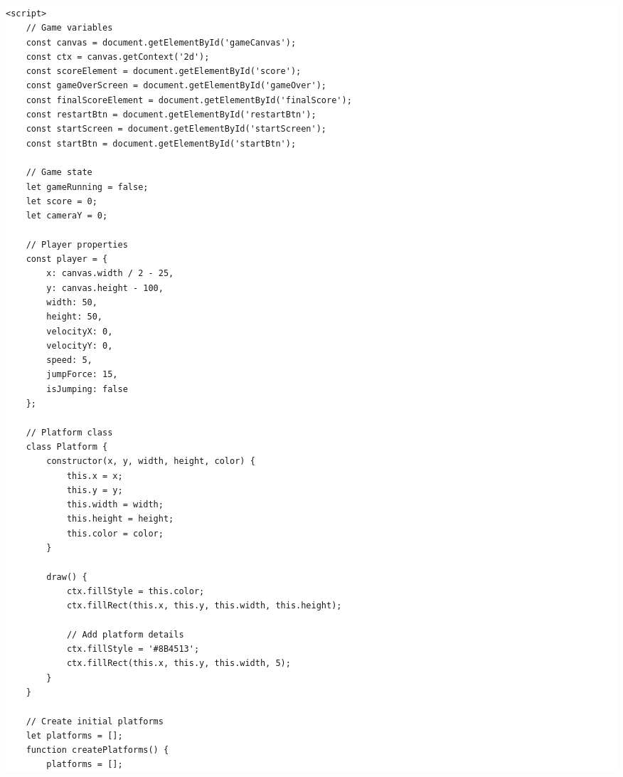     <script>
        // Game variables
        const canvas = document.getElementById('gameCanvas');
        const ctx = canvas.getContext('2d');
        const scoreElement = document.getElementById('score');
        const gameOverScreen = document.getElementById('gameOver');
        const finalScoreElement = document.getElementById('finalScore');
        const restartBtn = document.getElementById('restartBtn');
        const startScreen = document.getElementById('startScreen');
        const startBtn = document.getElementById('startBtn');
        
        // Game state
        let gameRunning = false;
        let score = 0;
        let cameraY = 0;
        
        // Player properties
        const player = {
            x: canvas.width / 2 - 25,
            y: canvas.height - 100,
            width: 50,
            height: 50,
            velocityX: 0,
            velocityY: 0,
            speed: 5,
            jumpForce: 15,
            isJumping: false
        };
        
        // Platform class
        class Platform {
            constructor(x, y, width, height, color) {
                this.x = x;
                this.y = y;
                this.width = width;
                this.height = height;
                this.color = color;
            }
            
            draw() {
                ctx.fillStyle = this.color;
                ctx.fillRect(this.x, this.y, this.width, this.height);
                
                // Add platform details
                ctx.fillStyle = '#8B4513';
                ctx.fillRect(this.x, this.y, this.width, 5);
            }
        }
        
        // Create initial platforms
        let platforms = [];
        function createPlatforms() {
            platforms = [];
            